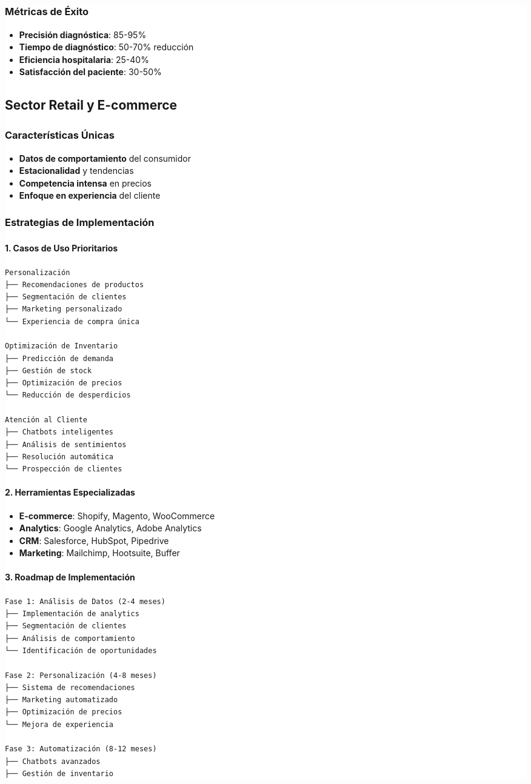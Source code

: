 ```
```

### Métricas de Éxito
- **Precisión diagnóstica**: 85-95%
- **Tiempo de diagnóstico**: 50-70% reducción
- **Eficiencia hospitalaria**: 25-40%
- **Satisfacción del paciente**: 30-50%

## Sector Retail y E-commerce

### Características Únicas
- **Datos de comportamiento** del consumidor
- **Estacionalidad** y tendencias
- **Competencia intensa** en precios
- **Enfoque en experiencia** del cliente

### Estrategias de Implementación

#### 1. Casos de Uso Prioritarios
```
Personalización
├── Recomendaciones de productos
├── Segmentación de clientes
├── Marketing personalizado
└── Experiencia de compra única

Optimización de Inventario
├── Predicción de demanda
├── Gestión de stock
├── Optimización de precios
└── Reducción de desperdicios

Atención al Cliente
├── Chatbots inteligentes
├── Análisis de sentimientos
├── Resolución automática
└── Prospección de clientes
```

#### 2. Herramientas Especializadas
- **E-commerce**: Shopify, Magento, WooCommerce
- **Analytics**: Google Analytics, Adobe Analytics
- **CRM**: Salesforce, HubSpot, Pipedrive
- **Marketing**: Mailchimp, Hootsuite, Buffer

#### 3. Roadmap de Implementación
```
Fase 1: Análisis de Datos (2-4 meses)
├── Implementación de analytics
├── Segmentación de clientes
├── Análisis de comportamiento
└── Identificación de oportunidades

Fase 2: Personalización (4-8 meses)
├── Sistema de recomendaciones
├── Marketing automatizado
├── Optimización de precios
└── Mejora de experiencia

Fase 3: Automatización (8-12 meses)
├── Chatbots avanzados
├── Gestión de inventario
```
